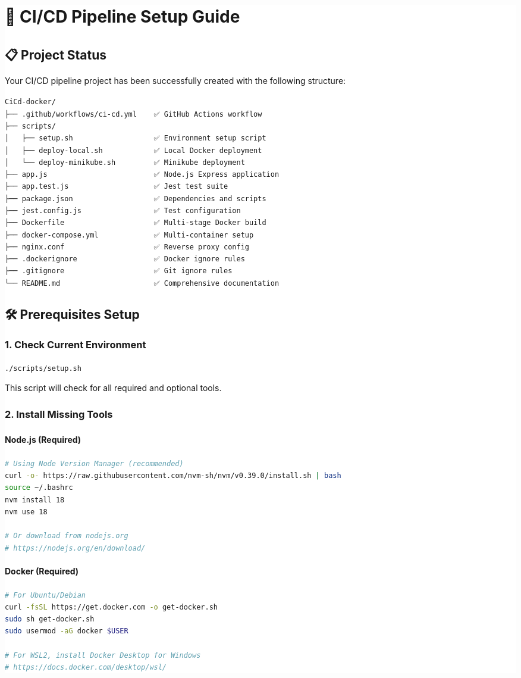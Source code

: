 # 🚀 CI/CD Pipeline Setup Guide

## 📋 Project Status

Your CI/CD pipeline project has been successfully created with the following structure:

```
CiCd-docker/
├── .github/workflows/ci-cd.yml    ✅ GitHub Actions workflow
├── scripts/
│   ├── setup.sh                   ✅ Environment setup script
│   ├── deploy-local.sh            ✅ Local Docker deployment
│   └── deploy-minikube.sh         ✅ Minikube deployment
├── app.js                         ✅ Node.js Express application
├── app.test.js                    ✅ Jest test suite
├── package.json                   ✅ Dependencies and scripts
├── jest.config.js                 ✅ Test configuration
├── Dockerfile                     ✅ Multi-stage Docker build
├── docker-compose.yml             ✅ Multi-container setup
├── nginx.conf                     ✅ Reverse proxy config
├── .dockerignore                  ✅ Docker ignore rules
├── .gitignore                     ✅ Git ignore rules
└── README.md                      ✅ Comprehensive documentation
```

## 🛠️ Prerequisites Setup

### 1. Check Current Environment
```bash
./scripts/setup.sh
```

This script will check for all required and optional tools.

### 2. Install Missing Tools

#### Node.js (Required)
```bash
# Using Node Version Manager (recommended)
curl -o- https://raw.githubusercontent.com/nvm-sh/nvm/v0.39.0/install.sh | bash
source ~/.bashrc
nvm install 18
nvm use 18

# Or download from nodejs.org
# https://nodejs.org/en/download/
```

#### Docker (Required)
```bash
# For Ubuntu/Debian
curl -fsSL https://get.docker.com -o get-docker.sh
sudo sh get-docker.sh
sudo usermod -aG docker $USER

# For WSL2, install Docker Desktop for Windows
# https://docs.docker.com/desktop/wsl/
```
